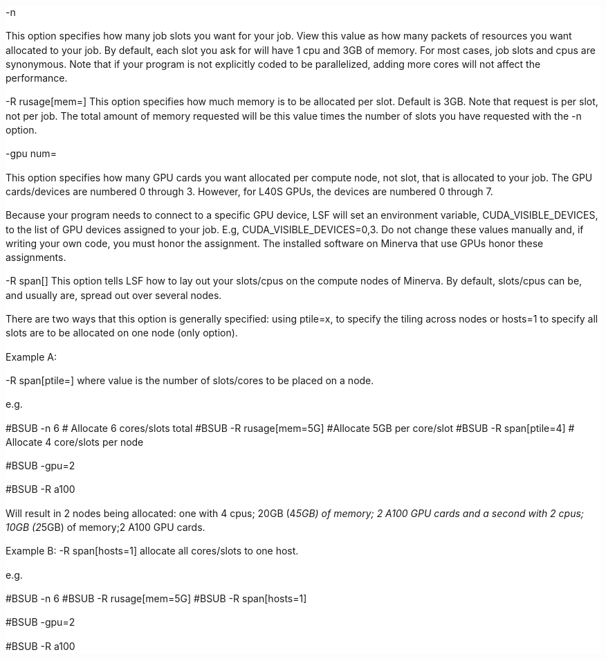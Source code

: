 -n

This option specifies how many job slots you want for your job. View this value as how many packets of resources you want allocated to your job. By default, each slot you ask for will have 1 cpu and 3GB of memory. For most cases, job slots and cpus are synonymous. Note that if your program is not explicitly coded to be parallelized, adding more cores will not affect the performance.

-R rusage[mem=]
This option specifies how much memory is to be allocated per slot. Default is 3GB. Note that request is per slot, not per job. The total amount of memory requested will be this value times the number of slots you have requested with the -n option.

-gpu num=

This option specifies how many GPU cards you want allocated per compute node, not slot, that is allocated to your job. The GPU cards/devices are numbered 0 through 3. However, for L40S GPUs, the devices are numbered 0 through 7.

Because your program needs to connect to a specific GPU device, LSF will set an environment variable, CUDA_VISIBLE_DEVICES, to the list of GPU devices assigned to your job. E.g, CUDA_VISIBLE_DEVICES=0,3. Do not change these values manually and, if writing your own code, you must honor the assignment. The installed software on Minerva that use GPUs honor these assignments.

-R span[]
This option tells LSF how to lay out your slots/cpus on the compute nodes of Minerva. By default, slots/cpus can be, and usually are, spread out over several nodes.

There are two ways that this option is generally specified: using ptile=x, to specify the tiling across nodes or hosts=1 to specify all slots are to be allocated on one node (only option).

Example A:

-R span[ptile=] where value is the number of slots/cores to be placed on a node.

e.g.

#BSUB -n 6	# Allocate 6 cores/slots total
#BSUB -R rusage[mem=5G]  #Allocate 5GB per core/slot
#BSUB -R span[ptile=4]   # Allocate 4 core/slots per node

#BSUB -gpu=2

#BSUB -R a100

Will result in 2 nodes being allocated: one with 4 cpus; 20GB (4*5GB) of memory; 2 A100 GPU cards and a second with 2 cpus; 10GB (2*5GB) of memory;2 A100 GPU cards.

Example B:
-R span[hosts=1] allocate all cores/slots to one host.

e.g.

#BSUB -n 6 
#BSUB -R rusage[mem=5G] 
#BSUB -R span[hosts=1] 

#BSUB -gpu=2

#BSUB -R a100
